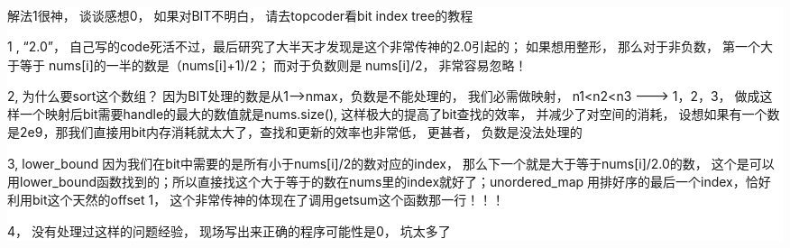 解法1很神， 谈谈感想0， 如果对BIT不明白， 请去topcoder看bit index tree的教程

1 , “2.0”， 自己写的code死活不过，最后研究了大半天才发现是这个非常传神的2.0引起的； 如果想用整形， 那么对于非负数， 第一个大于等于 nums\[i\]的一半的数是（nums\[i\]+1)/2； 而对于负数则是 nums\[i\]/2， 非常容易忽略！

2, 为什么要sort这个数组？ 因为BIT处理的数是从1-->nmax，负数是不能处理的， 我们必需做映射， n1\<n2\<n3 ---> 1，2，3， 做成这样一个映射后bit需要handle的最大的数值就是nums.size(), 这样极大的提高了bit查找的效率， 并减少了对空间的消耗， 设想如果有一个数是2e9，那我们直接用bit内存消耗就太大了，查找和更新的效率也非常低， 更甚者， 负数是没法处理的

3, lower_bound 因为我们在bit中需要的是所有小于nums\[i\]/2的数对应的index， 那么下一个就是大于等于nums\[i\]/2.0的数， 这个是可以用lower_bound函数找到的；所以直接找这个大于等于的数在nums里的index就好了；unordered_map 用排好序的最后一个index，恰好利用bit这个天然的offset 1， 这个非常传神的体现在了调用getsum这个函数那一行！！！

4， 没有处理过这样的问题经验， 现场写出来正确的程序可能性是0， 坑太多了
